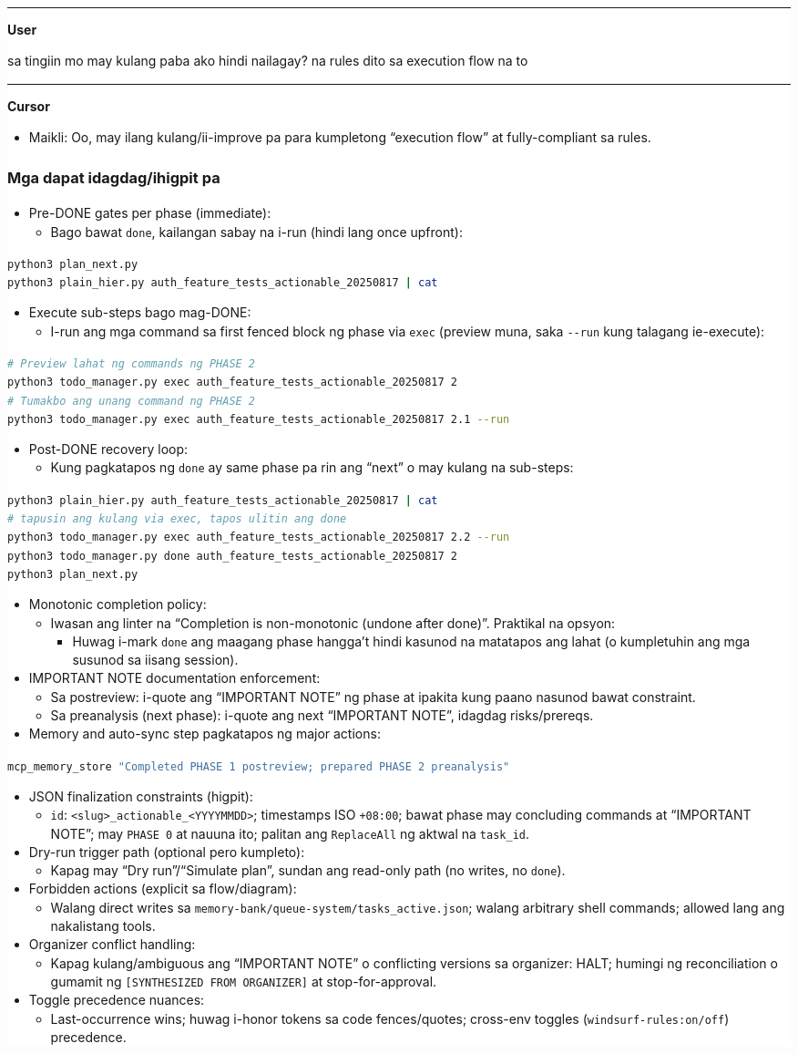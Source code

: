
---

**User**

sa tingiin mo may kulang paba ako hindi nailagay? na rules dito sa execution flow na to

---

**Cursor**

- Maikli: Oo, may ilang kulang/ii-improve pa para kumpletong “execution flow” at fully-compliant sa rules.

### Mga dapat idagdag/ihigpit pa
- Pre-DONE gates per phase (immediate):
  - Bago bawat `done`, kailangan sabay na i-run (hindi lang once upfront):
```bash
python3 plan_next.py
python3 plain_hier.py auth_feature_tests_actionable_20250817 | cat
```
- Execute sub-steps bago mag-DONE:
  - I-run ang mga command sa first fenced block ng phase via `exec` (preview muna, saka `--run` kung talagang ie-execute):
```bash
# Preview lahat ng commands ng PHASE 2
python3 todo_manager.py exec auth_feature_tests_actionable_20250817 2
# Tumakbo ang unang command ng PHASE 2
python3 todo_manager.py exec auth_feature_tests_actionable_20250817 2.1 --run
```
- Post-DONE recovery loop:
  - Kung pagkatapos ng `done` ay same phase pa rin ang “next” o may kulang na sub-steps:
```bash
python3 plain_hier.py auth_feature_tests_actionable_20250817 | cat
# tapusin ang kulang via exec, tapos ulitin ang done
python3 todo_manager.py exec auth_feature_tests_actionable_20250817 2.2 --run
python3 todo_manager.py done auth_feature_tests_actionable_20250817 2
python3 plan_next.py
```
- Monotonic completion policy:
  - Iwasan ang linter na “Completion is non-monotonic (undone after done)”. Praktikal na opsyon:
    - Huwag i-mark `done` ang maagang phase hangga’t hindi kasunod na matatapos ang lahat (o kumpletuhin ang mga susunod sa iisang session).
- IMPORTANT NOTE documentation enforcement:
  - Sa postreview: i-quote ang “IMPORTANT NOTE” ng phase at ipakita kung paano nasunod bawat constraint.
  - Sa preanalysis (next phase): i-quote ang next “IMPORTANT NOTE”, idagdag risks/prereqs.
- Memory and auto-sync step pagkatapos ng major actions:
```bash
mcp_memory_store "Completed PHASE 1 postreview; prepared PHASE 2 preanalysis"
```
- JSON finalization constraints (higpit):
  - `id`: `<slug>_actionable_<YYYYMMDD>`; timestamps ISO `+08:00`; bawat phase may concluding commands at “IMPORTANT NOTE”; may `PHASE 0` at nauuna ito; palitan ang `ReplaceAll` ng aktwal na `task_id`.
- Dry-run trigger path (optional pero kumpleto):
  - Kapag may “Dry run”/“Simulate plan”, sundan ang read-only path (no writes, no `done`).
- Forbidden actions (explicit sa flow/diagram):
  - Walang direct writes sa `memory-bank/queue-system/tasks_active.json`; walang arbitrary shell commands; allowed lang ang nakalistang tools.
- Organizer conflict handling:
  - Kapag kulang/ambiguous ang “IMPORTANT NOTE” o conflicting versions sa organizer: HALT; humingi ng reconciliation o gumamit ng `[SYNTHESIZED FROM ORGANIZER]` at stop-for-approval.
- Toggle precedence nuances:
  - Last-occurrence wins; huwag i-honor tokens sa code fences/quotes; cross-env toggles (`windsurf-rules:on/off`) precedence.
